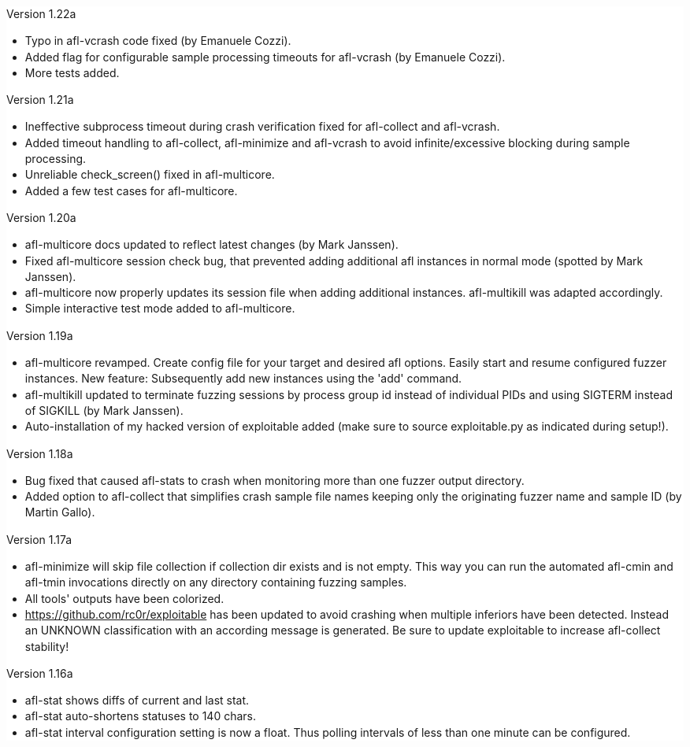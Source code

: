 Version 1.22a

  - Typo in afl-vcrash code fixed (by Emanuele Cozzi).
  - Added flag for configurable sample processing timeouts for afl-vcrash (by
    Emanuele Cozzi).
  - More tests added.

Version 1.21a

  - Ineffective subprocess timeout during crash verification fixed for afl-collect
    and afl-vcrash.
  - Added timeout handling to afl-collect, afl-minimize and afl-vcrash to avoid
    infinite/excessive blocking during sample processing.
  - Unreliable check_screen() fixed in afl-multicore.
  - Added a few test cases for afl-multicore.

Version 1.20a

  - afl-multicore docs updated to reflect latest changes (by Mark Janssen).
  - Fixed afl-multicore session check bug, that prevented adding additional
    afl instances in normal mode (spotted by Mark Janssen).
  - afl-multicore now properly updates its session file when adding additional
    instances. afl-multikill was adapted accordingly.
  - Simple interactive test mode added to afl-multicore.

Version 1.19a

  - afl-multicore revamped. Create config file for your target and desired afl
    options. Easily start and resume configured fuzzer instances. New feature:
    Subsequently add new instances using the 'add' command.
  - afl-multikill updated to terminate fuzzing sessions by process group id
    instead of individual PIDs and using SIGTERM instead of SIGKILL (by Mark
    Janssen).
  - Auto-installation of my hacked version of exploitable added (make sure to
    source exploitable.py as indicated during setup!).

Version 1.18a

  - Bug fixed that caused afl-stats to crash when monitoring more than one fuzzer
    output directory.
  - Added option to afl-collect that simplifies crash sample file names keeping only
    the originating fuzzer name and sample ID (by Martin Gallo).

Version 1.17a

  - afl-minimize will skip file collection if collection dir exists and is not empty.
    This way you can run the automated afl-cmin and afl-tmin invocations directly on
    any directory containing fuzzing samples.
  - All tools' outputs have been colorized.
  - https://github.com/rc0r/exploitable has been updated to avoid crashing when
    multiple inferiors have been detected. Instead an UNKNOWN classification with
    an according message is generated. Be sure to update exploitable to increase
    afl-collect stability!

Version 1.16a

  - afl-stat shows diffs of current and last stat.
  - afl-stat auto-shortens statuses to 140 chars.
  - afl-stat interval configuration setting is now a float. Thus polling
    intervals of less than one minute can be configured.
